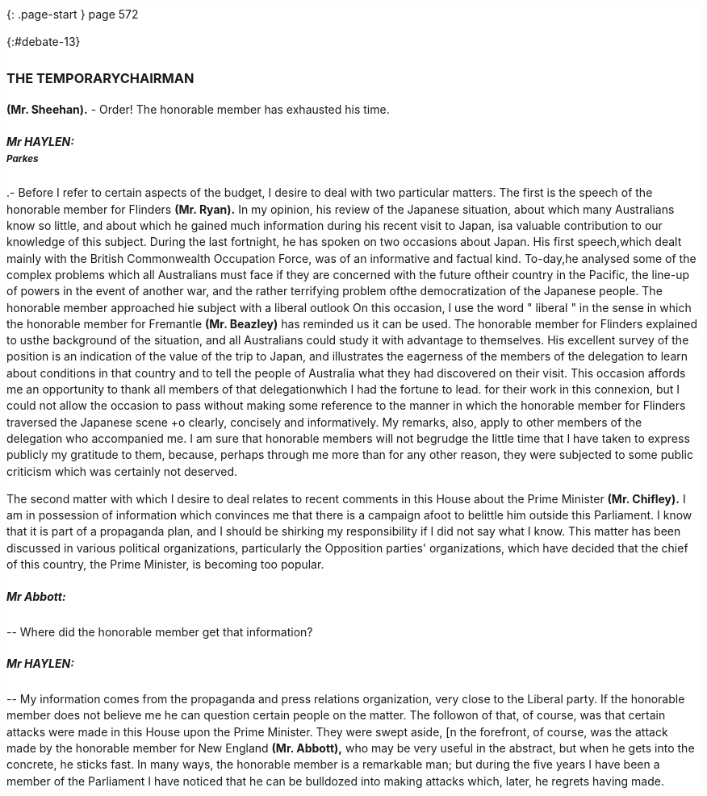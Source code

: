{: .page-start }
page 572

{:#debate-13}
### THE TEMPORARYCHAIRMAN


 **(Mr. Sheehan).** - Order! The honorable member has exhausted his time. 

##### Mr HAYLEN:<br><small class="text-muted">Parkes</small>

.- Before I refer to certain aspects of the budget, I desire to deal with two particular matters. The first is the speech of the honorable member for Flinders  **(Mr. Ryan).**  In my opinion, his review of the Japanese situation, about which many Australians know so little, and about which he gained much information during his recent visit to Japan, isa valuable contribution to our knowledge of this subject. During the last fortnight, he has spoken on two occasions about Japan.  His  first speech,which dealt mainly with the British Commonwealth Occupation Force, was of an informative and factual kind. To-day,he analysed some of the complex problems which all Australians must face if they are concerned with the future oftheir country in the Pacific, the line-up of powers in the event of another war, and the rather terrifying problem ofthe democratization of the Japanese people. The honorable member approached hie subject with a liberal outlook On this occasion, I use the word " liberal " in the sense in which the honorable member for Fremantle  **(Mr. Beazley)**  has reminded us it can be used. The honorable member for Flinders explained to usthe background of the situation, and all Australians could study it with advantage to themselves.  His  excellent survey of the position is an indication of the value of the trip to Japan, and illustrates the eagerness of the members of the delegation to learn about conditions in that country and to tell the people of Australia what they had discovered on their visit. This occasion affords me an opportunity to thank all members of that delegationwhich I had the fortune to lead.  for their work in this connexion, but I could not allow the occasion to pass without making some reference to the manner in which the honorable member for Flinders traversed the Japanese scene +o clearly, concisely and informatively. My remarks, also, apply to other members of the delegation who accompanied me. I am sure that honorable members will not begrudge the little time that I have taken to express publicly my gratitude to them, because, perhaps through me more than for any other reason, they were subjected to some public criticism which was certainly not deserved. 

The second matter with which I desire to deal relates to recent comments in this House about the Prime Minister  **(Mr. Chifley).**  I am in possession of information which convinces me that there is a campaign afoot to belittle him outside this Parliament. I know that it is part of a propaganda plan, and I should be shirking my responsibility if I did not say what I know. This matter has been discussed in various political organizations, particularly the Opposition parties' organizations, which have decided that the chief of this country, the Prime Minister, is becoming too popular. 

##### Mr Abbott:

-- Where did the honorable  member  get that information? 

##### Mr HAYLEN:

-- My information comes from the propaganda and press relations organization, very close to the Liberal party. If the honorable member does not believe me he can question certain people on the matter. The followon of that, of course, was that certain attacks were made in this House upon the Prime Minister. They were swept aside, [n the forefront, of course, was the attack made by the honorable member for New England  **(Mr. Abbott),**  who may be very useful in the abstract, but when he gets into the concrete, he sticks fast. In many ways, the honorable member is a remarkable man; but during the five years I  have been a member of the Parliament I have noticed that he can be bulldozed into making attacks which, later, he regrets having made. 
